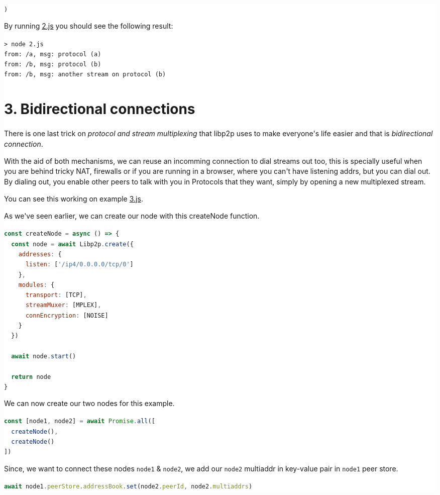 ```JavaScript
)
```

By running [2.js](./2.js) you should see the following result:

```
> node 2.js
from: /a, msg: protocol (a)
from: /b, msg: protocol (b)
from: /b, msg: another stream on protocol (b)
```

# 3. Bidirectional connections

There is one last trick on _protocol and stream multiplexing_ that libp2p uses to make everyone's life easier and that is _bidirectional connection_.

With the aid of both mechanisms, we can reuse an incomming connection to dial streams out too, this is specially useful when you are behind tricky NAT, firewalls or if you are running in a browser, where you can't have listening addrs, but you can dial out. By dialing out, you enable other peers to talk with you in Protocols that they want, simply by opening a new multiplexed stream.

You can see this working on example [3.js](./3.js). 

As we've seen earlier, we can create our node with this createNode function.
```js
const createNode = async () => {
  const node = await Libp2p.create({
    addresses: {
      listen: ['/ip4/0.0.0.0/tcp/0']
    },
    modules: {
      transport: [TCP],
      streamMuxer: [MPLEX],
      connEncryption: [NOISE]
    }
  })

  await node.start()

  return node
}
```

We can now create our two nodes for this example.
```js
const [node1, node2] = await Promise.all([
  createNode(),
  createNode()
])
```

Since, we want to connect these nodes `node1` & `node2`, we add our `node2` multiaddr in key-value pair in `node1` peer store.
```js
await node1.peerStore.addressBook.set(node2.peerId, node2.multiaddrs)
```
